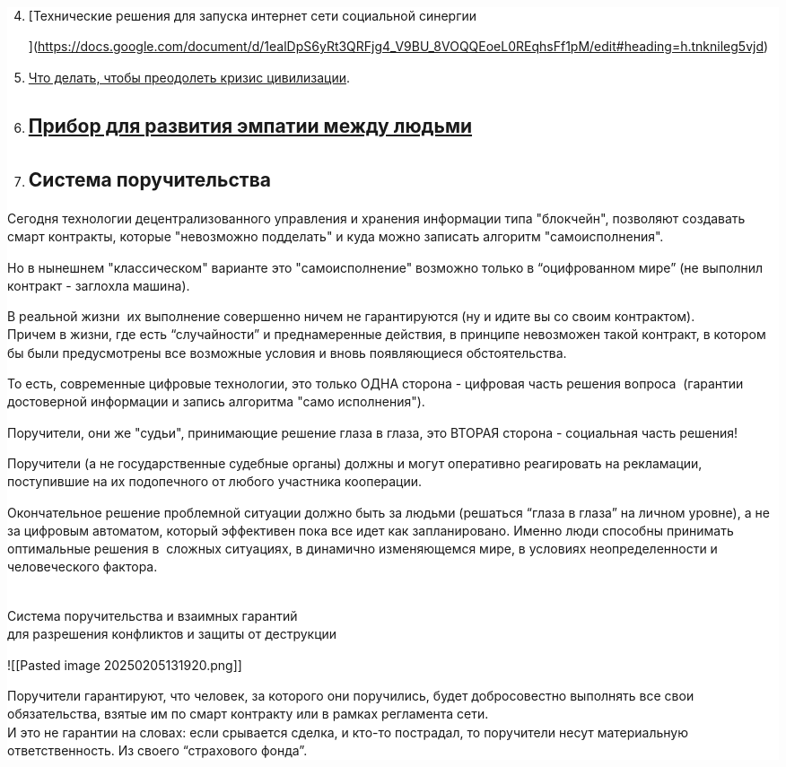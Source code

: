 
4. [Технические решения для запуска интернет сети социальной синергии  
      
    ](https://docs.google.com/document/d/1ealDpS6yRt3QRFjg4_V9BU_8VOQQEoeL0REqhsFf1pM/edit#heading=h.tnknileg5vjd)
    
5. [Что делать, чтобы преодолеть кризис цивилизации](https://docs.google.com/document/d/1TEOWafABfOeVLKDrTT36UYeKXfYb6fQyHP-1WqORlUM/edit?usp=sharing).  
      
    
6. ## [Прибор для развития эмпатии между людьми](https://empather.org/empather)
    

  

7. ## Система поручительства 
    

  

Сегодня технологии децентрализованного управления и хранения информации типа "блокчейн", позволяют создавать смарт контракты, которые "невозможно подделать" и куда можно записать алгоритм "самоисполнения".  
  
Но в нынешнем "классическом" варианте это "самоисполнение" возможно только в “оцифрованном мире” (не выполнил контракт - заглохла машина).

  
В реальной жизни  их выполнение совершенно ничем не гарантируются (ну и идите вы со своим контрактом).  
Причем в жизни, где есть “случайности” и преднамеренные действия, в принципе невозможен такой контракт, в котором бы были предусмотрены все возможные условия и вновь появляющиеся обстоятельства.

  
То есть, современные цифровые технологии, это только ОДНА сторона - цифровая часть решения вопроса  (гарантии достоверной информации и запись алгоритма "само исполнения").

  

Поручители, они же "судьи", принимающие решение глаза в глаза, это ВТОРАЯ сторона - социальная часть решения!

  

Поручители (а не государственные судебные органы) должны и могут оперативно реагировать на рекламации, поступившие на их подопечного от любого участника кооперации.  
  
Окончательное решение проблемной ситуации должно быть за людьми (решаться “глаза в глаза” на личном уровне), а не за цифровым автоматом, который эффективен пока все идет как запланировано. Именно люди способны принимать оптимальные решения в  сложных ситуациях, в динамично изменяющемся мире, в условиях неопределенности и человеческого фактора. 

   
Система поручительства и взаимных гарантий  
для разрешения конфликтов и защиты от деструкции  
  
![[Pasted image 20250205131920.png]]

Поручители гарантируют, что человек, за которого они поручились, будет добросовестно выполнять все свои обязательства, взятые им по смарт контракту или в рамках регламента сети.  
И это не гарантии на словах: если срывается сделка, и кто-то пострадал, то поручители несут материальную ответственность. Из своего “страхового фонда”.

  